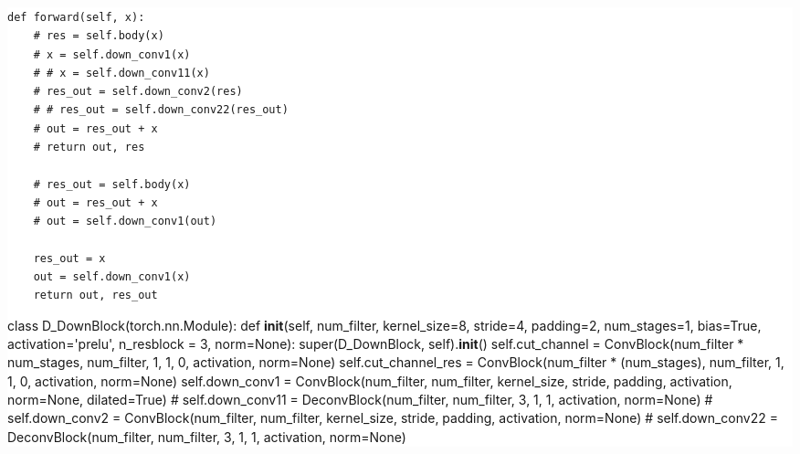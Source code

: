     def forward(self, x):
        # res = self.body(x)
        # x = self.down_conv1(x)
        # # x = self.down_conv11(x)
        # res_out = self.down_conv2(res)
        # # res_out = self.down_conv22(res_out)
        # out = res_out + x
        # return out, res

        # res_out = self.body(x)
        # out = res_out + x
        # out = self.down_conv1(out)

        res_out = x
        out = self.down_conv1(x)
        return out, res_out

class D_DownBlock(torch.nn.Module):
    def __init__(self, num_filter, kernel_size=8, stride=4, padding=2, num_stages=1, bias=True, activation='prelu', n_resblock = 3, norm=None):
        super(D_DownBlock, self).__init__()
        self.cut_channel = ConvBlock(num_filter * num_stages, num_filter, 1, 1, 0, activation, norm=None)
        self.cut_channel_res = ConvBlock(num_filter * (num_stages), num_filter, 1, 1, 0, activation, norm=None)
        self.down_conv1 = ConvBlock(num_filter, num_filter, kernel_size, stride, padding, activation, norm=None, dilated=True)
        # self.down_conv11 = DeconvBlock(num_filter, num_filter, 3, 1, 1, activation, norm=None)
        # self.down_conv2 = ConvBlock(num_filter, num_filter, kernel_size, stride, padding, activation, norm=None)
        # self.down_conv22 = DeconvBlock(num_filter, num_filter, 3, 1, 1, activation, norm=None)
